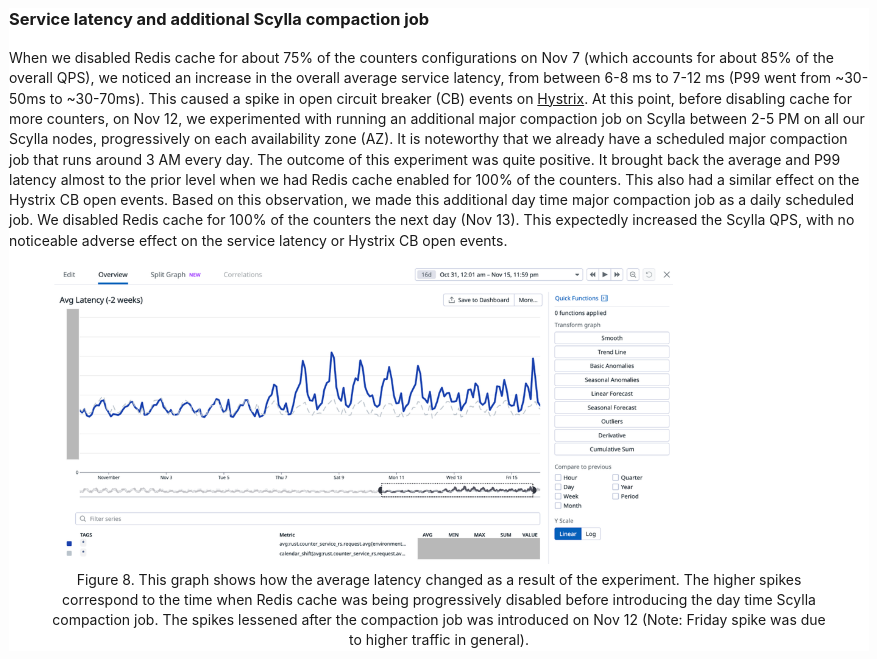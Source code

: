 ### Service latency and additional Scylla compaction job

When we disabled Redis cache for about 75% of the counters configurations on Nov 7 (which accounts for about 85% of the overall QPS), we noticed an increase in the overall average service latency, from between 6-8 ms to 7-12 ms (P99 went from ~30-50ms to ~30-70ms). This caused a spike in open circuit breaker (CB) events on [Hystrix](https://engineering.grab.com/designing-resilient-systems-part-1). At this point, before disabling cache for more counters, on Nov 12, we experimented with running an additional major compaction job on Scylla between 2-5 PM on all our Scylla nodes, progressively on each availability zone (AZ). It is noteworthy that we already have a scheduled major compaction job that runs around 3 AM every day. The outcome of this experiment was quite positive. It brought back the average and P99 latency almost to the prior level when we had Redis cache enabled for 100% of the counters. This also had a similar effect on the Hystrix CB open events. Based on this observation, we made this additional day time major compaction job as a daily scheduled job. We disabled Redis cache for 100% of the counters the next day (Nov 13). This expectedly increased the Scylla QPS, with no noticeable adverse effect on the service latency or Hystrix CB open events.

<div class="post-image-section"><figure>
  <img src="/img/evaluate-performance-remove-redis-from-scylla-service/avg-latency-change.png" alt="" style="width:80%"><figcaption align="middle">Figure 8. This graph shows how the average latency changed as a result of the experiment. The higher spikes correspond to the time when Redis cache was being progressively disabled before introducing the day time Scylla compaction job. The spikes lessened after the compaction job was introduced on Nov 12 (Note: Friday spike was due to higher traffic in general).</figcaption>
  </figure>
</div>

<div class="post-image-section"><figure>